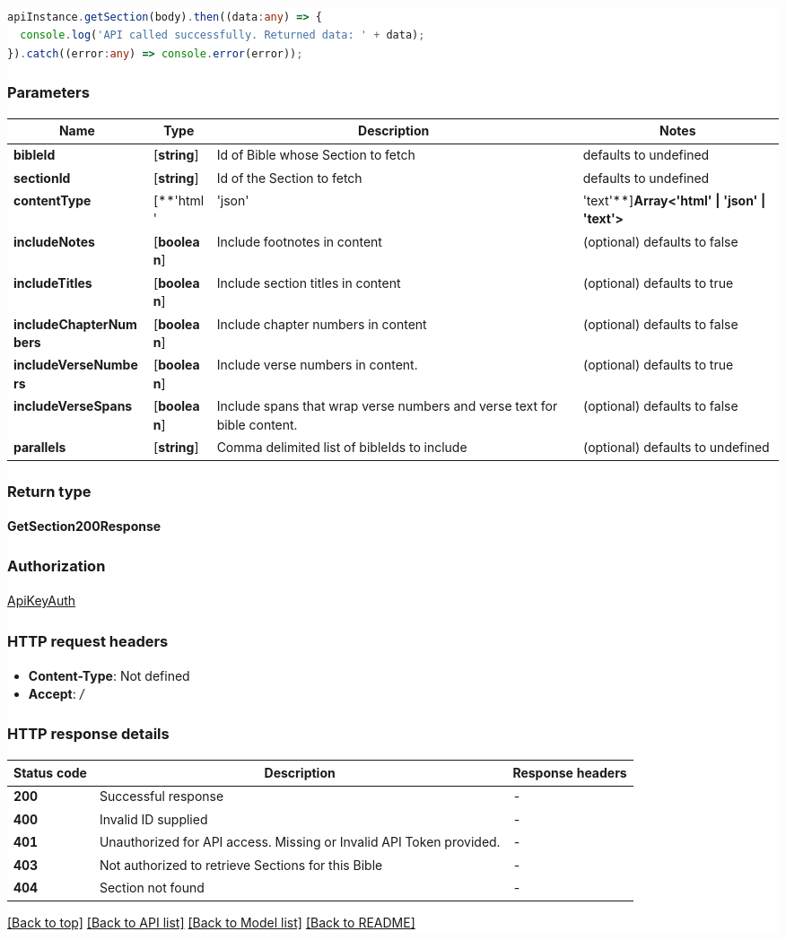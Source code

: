 ```typescript
apiInstance.getSection(body).then((data:any) => {
  console.log('API called successfully. Returned data: ' + data);
}).catch((error:any) => console.error(error));
```


### Parameters

Name | Type | Description  | Notes
------------- | ------------- | ------------- | -------------
 **bibleId** | [**string**] | Id of Bible whose Section to fetch | defaults to undefined
 **sectionId** | [**string**] | Id of the Section to fetch | defaults to undefined
 **contentType** | [**&#39;html&#39; | &#39;json&#39; | &#39;text&#39;**]**Array<&#39;html&#39; &#124; &#39;json&#39; &#124; &#39;text&#39;>** | Content type to be returned in the content property.  Supported values are &#x60;html&#x60; (default), &#x60;json&#x60; (beta), and &#x60;text&#x60; (beta) | (optional) defaults to 'html'
 **includeNotes** | [**boolean**] | Include footnotes in content | (optional) defaults to false
 **includeTitles** | [**boolean**] | Include section titles in content | (optional) defaults to true
 **includeChapterNumbers** | [**boolean**] | Include chapter numbers in content | (optional) defaults to false
 **includeVerseNumbers** | [**boolean**] | Include verse numbers in content. | (optional) defaults to true
 **includeVerseSpans** | [**boolean**] | Include spans that wrap verse numbers and verse text for bible content. | (optional) defaults to false
 **parallels** | [**string**] | Comma delimited list of bibleIds to include | (optional) defaults to undefined


### Return type

**GetSection200Response**

### Authorization

[ApiKeyAuth](README.md#ApiKeyAuth)

### HTTP request headers

 - **Content-Type**: Not defined
 - **Accept**: */*


### HTTP response details
| Status code | Description | Response headers |
|-------------|-------------|------------------|
**200** | Successful response |  -  |
**400** | Invalid ID supplied |  -  |
**401** | Unauthorized for API access.  Missing or Invalid API Token provided. |  -  |
**403** | Not authorized to retrieve Sections for this Bible |  -  |
**404** | Section not found |  -  |

[[Back to top]](#) [[Back to API list]](README.md#documentation-for-api-endpoints) [[Back to Model list]](README.md#documentation-for-models) [[Back to README]](README.md)


